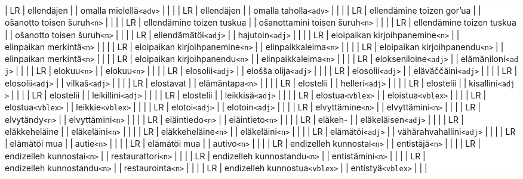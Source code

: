 | LR | ellendäjen |  | omalla mielellä`<adv>` |  | |
| LR | ellendäjen |  | omalla taholla`<adv>` |  | |
| LR | ellendämine toizen gorʼua |  | ošanotto toisen šuruh`<n>` |  | |
| LR | ellendämine toizen tuskua |  | ošanottamini toisen šuruh`<n>` |  | |
| LR | ellendämine toizen tuskua |  | ošanotto toisen šuruh`<n>` |  | |
| LR | ellendämätöi`<adj>` |  | hajutoin`<adj>` |  | |
| LR | eloipaikan kirjoihpanemine`<n>` |  | elinpaikan merkintä`<n>` |  | |
| LR | eloipaikan kirjoihpanemine`<n>` |  | elinpaikkaleima`<n>` |  | |
| LR | eloipaikan kirjoihpanendu`<n>` |  | elinpaikan merkintä`<n>` |  | |
| LR | eloipaikan kirjoihpanendu`<n>` |  | elinpaikkaleima`<n>` |  | |
| LR | elokseniloine`<adj>` |  | elämäniloni`<adj>` |  | |
| LR | elokuu`<n>` |  | elokuu`<n>` |  | |
| LR | elosolii`<adj>` |  | elošša olija`<adj>` |  | |
| LR | elosolii`<adj>` |  | eläväččäini`<adj>` |  | |
| LR | elosolii`<adj>` |  | vilkaš`<adj>` |  | |
| LR | elostavat |  | elämäntapa`<n>` |  | |
| LR | elostelii |  | helleri`<adj>` |  | |
| LR | elostelii |  | kisallini`<adj>` |  | |
| LR | elostelii |  | leikillini`<adj>` |  | |
| LR | elostelii |  | leikkisä`<adj>` |  | |
| LR | elostua`<vblex>` |  | eloistua`<vblex>` |  | |
| LR | elostua`<vblex>` |  | leikkie`<vblex>` |  | |
| LR | elotoi`<adj>` |  | elotoin`<adj>` |  | |
| LR | elvyttämine`<n>` |  | elvyttämini`<n>` |  | |
| LR | elvytändy`<n>` |  | elvyttämini`<n>` |  | |
| LR | eläintiedo`<n>` |  | eläintieto`<n>` |  | |
| LR | eläkeh- |  | eläkeläisen`<adj>` |  | |
| LR | eläkkeheläine |  | eläkeläini`<n>` |  | |
| LR | eläkkeheläine`<n>` |  | eläkeläini`<n>` |  | |
| LR | elämätöi`<adj>` |  | vähärahvahallini`<adj>` |  | |
| LR | elämätöi mua |  | autie`<n>` |  | |
| LR | elämätöi mua |  | autivo`<n>` |  | |
| LR | endizelleh kunnostai`<n>` |  | entistäjä`<n>` |  | |
| LR | endizelleh kunnostai`<n>` |  | restaurattori`<n>` |  | |
| LR | endizelleh kunnostandu`<n>` |  | entistämini`<n>` |  | |
| LR | endizelleh kunnostandu`<n>` |  | restaurointa`<n>` |  | |
| LR | endizelleh kunnostua`<vblex>` |  | entistyä`<vblex>` |  | |